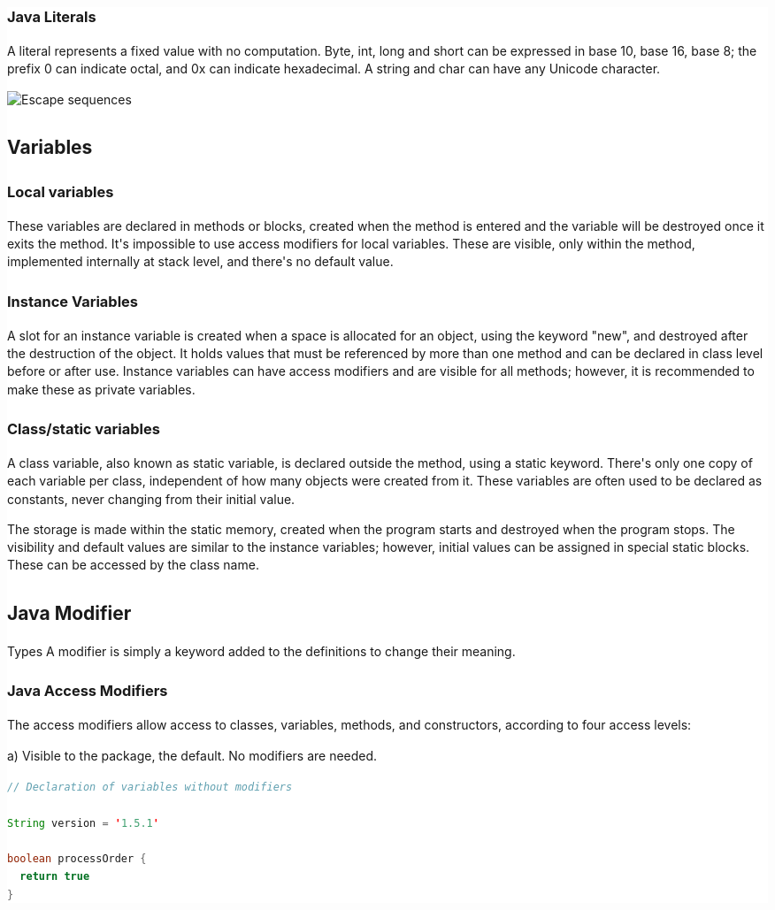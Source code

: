### Java Literals

A literal represents a fixed value with no computation. Byte, int, long and short can be expressed in base 10, base 16, base 8; the prefix 0 can indicate octal, and 0x can indicate hexadecimal. A string and char can have any Unicode character.

![Escape sequences](https://techvidvan.com/tutorials/wp-content/uploads/sites/2/2020/05/Escape-Sequences-in-Java.jpg)

## Variables

### Local variables

These variables are declared in methods or blocks, created when the method is entered and the variable will be destroyed once it exits the method. It's impossible to use access modifiers for local variables. These are visible, only within the method, implemented internally at stack level, and there's no default value.

### Instance Variables

A slot for an instance variable is created when a space is allocated for an object, using the keyword "new", and destroyed after the destruction of the object. It holds values that must be referenced by more than one method and can be declared in class level before or after use. Instance variables can have access modifiers and are visible for all methods; however, it is recommended to make these as private variables.

### Class/static variables

A class variable, also known as static variable, is declared outside the method, using a static keyword. There's only one copy of each variable per class, independent of how many objects were created from it. These variables are often used to be declared as constants, never changing from their initial value.

The storage is made within the static memory, created when the program starts and destroyed when the program stops. The visibility and default values are similar to the instance variables; however, initial values can be assigned in special static blocks. These can be accessed by the class name.

## Java Modifier

Types A modifier is simply a keyword added to the definitions to change their meaning.

### Java Access Modifiers

The access modifiers allow access to classes, variables, methods, and constructors, according to four access levels:

a) Visible to the package, the default. No modifiers are needed.

```java
// Declaration of variables without modifiers

String version = '1.5.1'

boolean processOrder {
  return true
}
```
